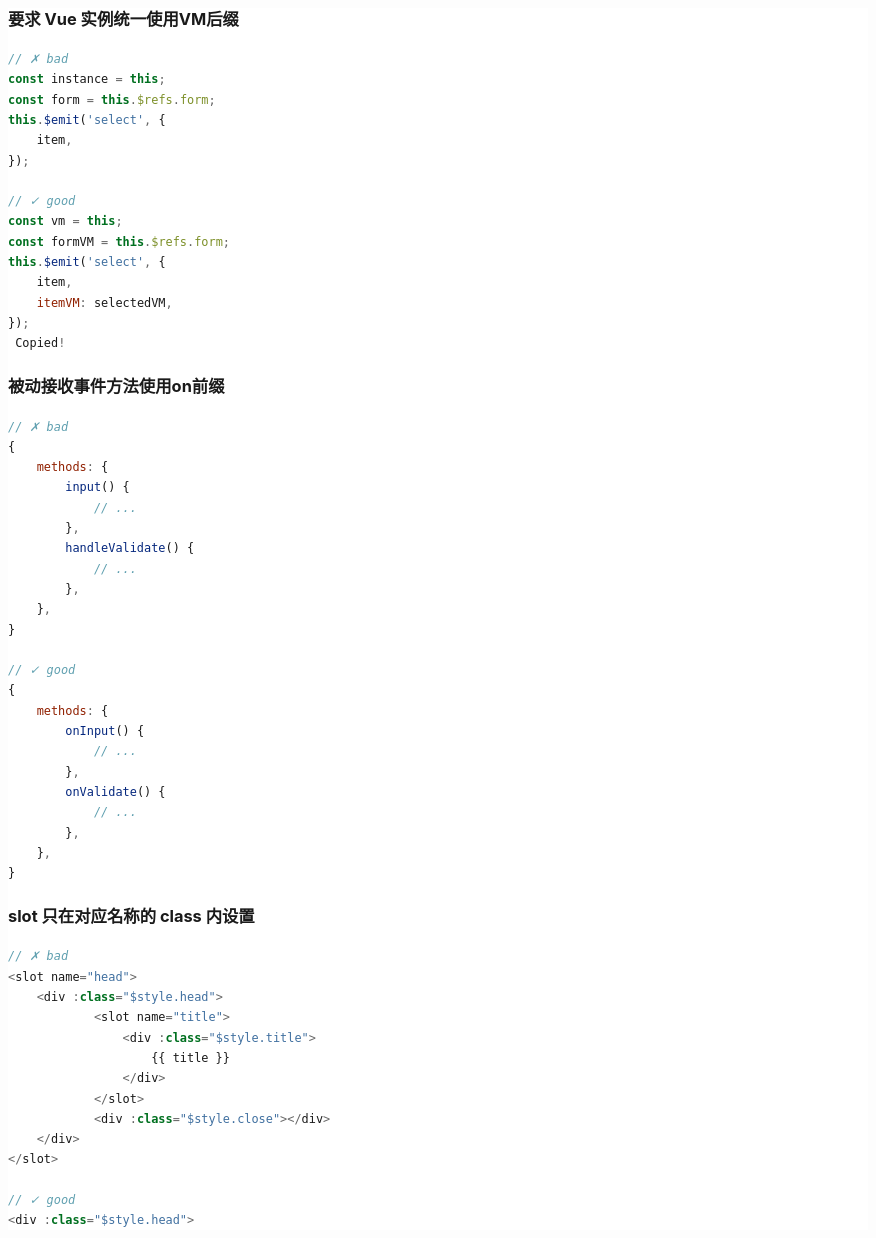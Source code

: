 ### 要求 Vue 实例统一使用VM后缀

```js
// ✗ bad
const instance = this;
const form = this.$refs.form;
this.$emit('select', {
    item,
});

// ✓ good
const vm = this;
const formVM = this.$refs.form;
this.$emit('select', {
    item,
    itemVM: selectedVM,
});
 Copied!
```

### 被动接收事件方法使用on前缀

```js
// ✗ bad
{
    methods: {
        input() {
            // ...
        },
        handleValidate() {
            // ...
        },
    },
}

// ✓ good
{
    methods: {
        onInput() {
            // ...
        },
        onValidate() {
            // ...
        },
    },
}
```

### slot 只在对应名称的 class 内设置

```js
// ✗ bad
<slot name="head">
    <div :class="$style.head">
            <slot name="title">
                <div :class="$style.title">
                    {{ title }}
                </div>
            </slot>
            <div :class="$style.close"></div>
    </div>
</slot>

// ✓ good
<div :class="$style.head">
```
